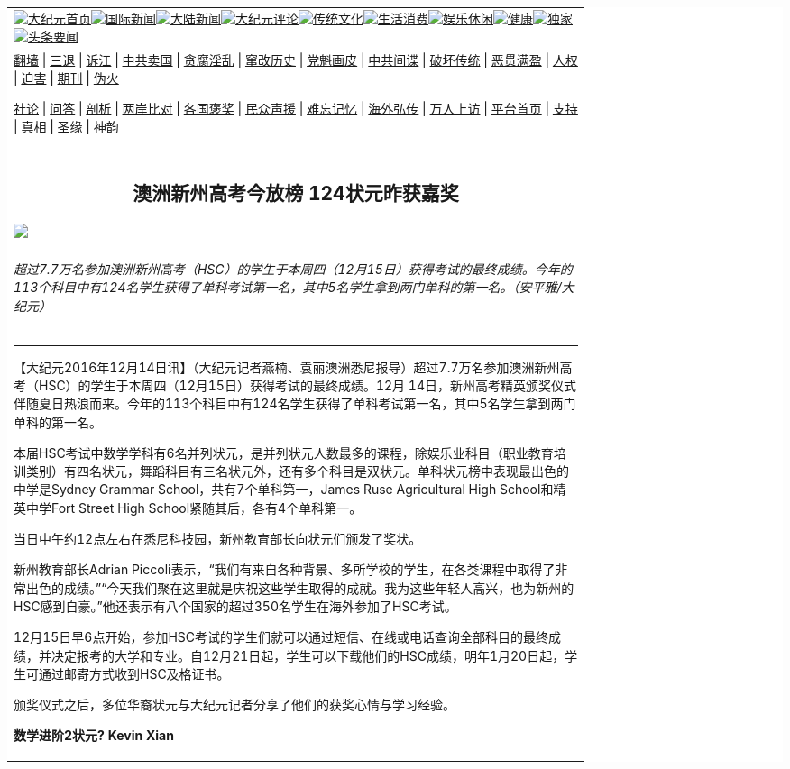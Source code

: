 <a name="1" id="1" target="_blank"></a><span id="1"></span>
<table align=center border="0"><tr><td colspan="2" VALIGN=TOP><a href="https://github.com/19920513/djy/blob/master/gb/nf1351518.md#1"><img src="https://raw.githubusercontent.com/19920513/www/master/t/djy/1.jpg" title="大纪元首页" alt="大纪元首页"></a><a href="https://github.com/19920513/djy/blob/master/gb/n24hr.md#1"><img src="https://raw.githubusercontent.com/19920513/www/master/t/djy/3.jpg" title="国际新闻" alt="国际新闻"></a><a href="https://github.com/19920513/djy/blob/master/gb/nsc413.md#1"><img src="https://raw.githubusercontent.com/19920513/www/master/t/djy/4.jpg" title="大陆新闻" alt="大陆新闻"></a><a href="https://github.com/19920513/djy/blob/master/gb/news392.md#1"><img src="https://raw.githubusercontent.com/19920513/www/master/t/djy/5.jpg" title="大纪元评论" alt="大纪元评论"></a><a href="https://github.com/19920513/djy/blob/master/gb/news2007.md#1"><img src="https://raw.githubusercontent.com/19920513/www/master/t/djy/6.jpg" title="传统文化" alt="传统文化"></a><a href="https://github.com/19920513/djy/blob/master/gb/news2008.md#1"><img src="https://raw.githubusercontent.com/19920513/www/master/t/djy/7.jpg" title="生活消费" alt="生活消费"></a><a href="https://github.com/19920513/djy/blob/master/gb/ncyule.md#1"><img src="https://raw.githubusercontent.com/19920513/www/master/t/djy/8.jpg" title="娱乐休闲" alt="娱乐休闲"></a><a href="https://github.com/19920513/djy/blob/master/gb/nsc1002.md#1"><img src="https://raw.githubusercontent.com/19920513/www/master/t/djy/9.jpg" title="健康" alt="健康"></a><a href="https://github.com/19920513/djy/blob/master/gb/nf6092.md#1"><img src="https://raw.githubusercontent.com/19920513/www/master/t/djy/10a.jpg" title="独家" alt="独家"></a><a href="https://github.com/19920513/djy/blob/master/gb/nf4514.md#1"><img src="https://raw.githubusercontent.com/19920513/www/master/t/djy/12a.jpg" title="头条要闻" alt="头条要闻"></a></td></tr>
<tr><td colspan="2" VALIGN=TOP><a target="_blank" href="https://github.com/19920513/www/blob/master/README.md?zsrh#1">翻墙</a> | <a target="_blank" href="https://github.com/19920513/djy/blob/master/gb/nf5657.md#1">三退</a> | <a target="_blank" href="https://github.com/19920513/djy/blob/master/gb/nf6124.md#1">诉江</a> | <a target="_blank" href="https://github.com/19920513/djy/blob/master/gb/nf1176117.md#1">中共卖国</a> | <a target="_blank" href="https://github.com/19920513/djy/blob/master/gb/nf5773.md#1">贪腐淫乱</a> | <a target="_blank" href="https://github.com/19920513/djy/blob/master/gb/nf1176115.md#1">窜改历史</a> | <a target="_blank" href="https://github.com/19920513/djy/blob/master/gb/nf1176107.md#1">党魁画皮</a> | <a target="_blank" href="https://github.com/19920513/djy/blob/master/gb/nf1320400.md#1">中共间谍</a> | <a target="_blank" href="https://github.com/19920513/djy/blob/master/gb/nf1176114.md#1">破坏传统</a> | <a target="_blank" href="https://github.com/19920513/ntdtv/blob/master/gb/prog447_1.md#1">恶贯满盈</a> | <a target="_blank" href="https://github.com/19920513/djy/blob/master/gb/ncid278.md#1">人权</a> | <a target="_blank" href="https://github.com/19920513/djy/blob/master/gb/nf1176111.md#1">迫害</a> | <a target="_blank" href="https://gitlab.com/szzdlab/mh-qikan/blob/master/README.md#1">期刊</a> | <a target="_blank" href="https://github.com/19920513/djy/blob/master/gb/nf5562.md#1">伪火</a></p><p><a target="_blank" href="https://github.com/19920513/djy/blob/master/gb/9p.md#1">社论</a> | <a target="_blank" href="https://github.com/19920513/djy/blob/master/gb/nf4378.md#1">问答</a> | <a target="_blank" href="https://github.com/19920513/djy/blob/master/gb/nf5792.md#1">剖析</a> | <a target="_blank" href="https://github.com/19920513/djy/blob/master/gb/nf5735.md#1">两岸比对</a> | <a target="_blank" href="https://github.com/19920513/djy/blob/master/gb/nf6119.md#1">各国褒奖</a> | <a target="_blank" href="https://github.com/19920513/djy/blob/master/gb/nf6120.md#1">民众声援</a> | <a target="_blank" href="https://github.com/19920513/djy/blob/master/gb/nf1188594.md#1">难忘记忆</a> | <a target="_blank" href="https://github.com/19920513/djy/blob/master/gb/nf3180.md#1">海外弘传</a> | <a target="_blank" href="https://github.com/19920513/djy/blob/master/gb/nf5410.md#1">万人上访</a> | <a target="_blank" href="https://github.com/19920513/www/blob/master/README.md?zsrh#1">平台首页</a> | <a target="_blank" href="https://github.com/19920513/djy/blob/master/gb/nf4386.md#1">支持</a> | <a target="_blank" href="https://github.com/19920513/djy/blob/master/gb/nf4389.md#1">真相</a> | <a target="_blank" href="https://github.com/19920513/djy/blob/master/gb/nf5790.md#1">圣缘</a> | <a target="_blank" href="https://github.com/19920513/djy/blob/master/gb/nf4786.md#1">神韵</a></td></tr>
<tr><td VALIGN=TOP width="626"><h2 align=center>澳洲新州高考今放榜 124状元昨获嘉奖</h2>
<img width="600" src="https://i.epochtimes.com/assets/uploads/2016/12/a92b39620a906b5174d9d271844eadbe-600x400.jpg" />
<h6>超过7.7万名参加澳洲新州高考（HSC）的学生于本周四（12月15日）获得考试的最终成绩。今年的113个科目中有124名学生获得了单科考试第一名，其中5名学生拿到两门单科的第一名。（安平雅/大纪元）
</h6>
<hr>
<p>【大纪元2016年12月14日讯】（大纪元记者燕楠、袁丽澳洲悉尼报导）超过7.7万名参加<ahref="https://github.com/19920513/djy/blob/master/gb/tag/%E6%BE%B3%E6%B4%B2%E6%96%B0%E5%B7%9E.md#1">澳洲新州</a>高考（HSC）的学生于本周四（12月15日）获得考试的最终成绩。12月 14日，新州高考精英颁奖仪式伴随夏日热浪而来。今年的113个科目中有124名学生获得了单科考试第一名，其中5名学生拿到两门单科的第一名。</p>
<p>本届HSC考试中数学学科有6名并列状元，是并列状元人数最多的课程，除娱乐业科目（职业教育培训类别）有四名状元，舞蹈科目有三名状元外，还有多个科目是双状元。<ahref="https://github.com/19920513/djy/blob/master/gb/tag/%E5%8D%95%E7%A7%91%E7%8A%B6%E5%85%83.md#1">单科状元</a>榜中表现最出色的中学是Sydney Grammar School，共有7个单科第一，James Ruse Agricultural High School和精英中学Fort Street High School紧随其后，各有4个单科第一。</p>
<p>当日中午约12点左右在悉尼科技园，新州教育部长向状元们颁发了奖状。</p>
<p>新州教育部长Adrian Piccoli表示，“我们有来自各种背景、多所学校的学生，在各类课程中取得了非常出色的成绩。”“今天我们聚在这里就是庆祝这些学生取得的成就。我为这些年轻人高兴，也为新州的HSC感到自豪。”他还表示有八个国家的超过350名学生在海外参加了HSC考试。</p>
<p>12月15日早6点开始，参加HSC考试的学生们就可以通过短信、在线或电话查询全部科目的最终成绩，并决定报考的大学和专业。自12月21日起，学生可以下载他们的HSC成绩，明年1月20日起，学生可通过邮寄方式收到HSC及格证书。</p>
<p>颁奖仪式之后，多位华裔状元与大纪元记者分享了他们的获奖心情与学习经验。</p>
<p><strong>数学进阶2状元? Kevin Xian</strong></p>